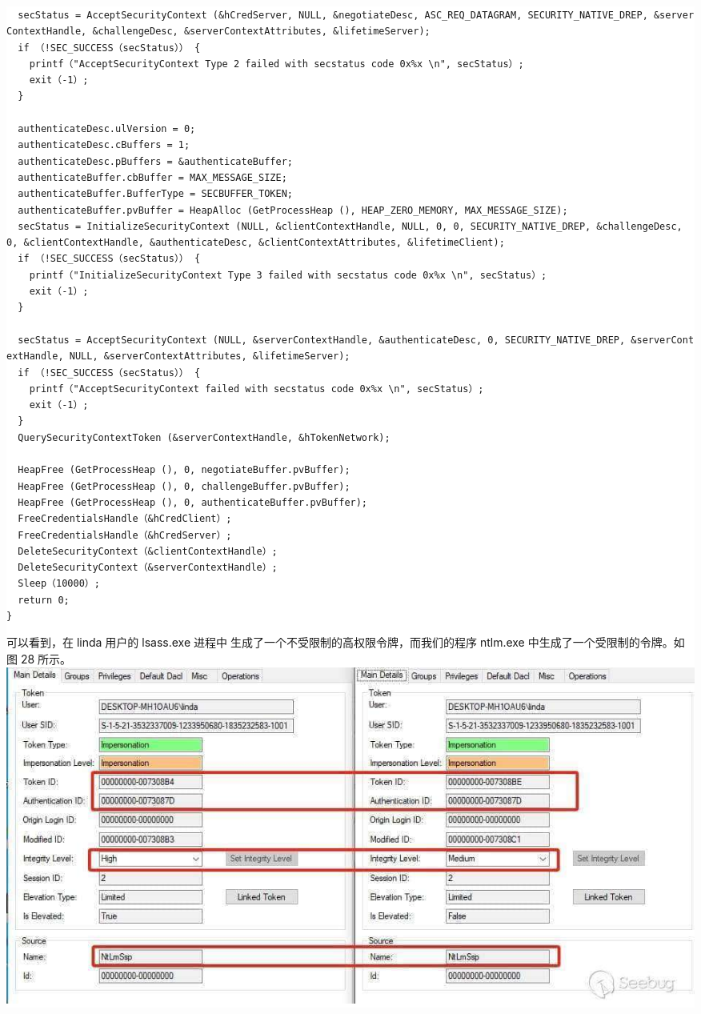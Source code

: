 ```plain
  secStatus = AcceptSecurityContext (&hCredServer, NULL, &negotiateDesc, ASC_REQ_DATAGRAM, SECURITY_NATIVE_DREP, &serverContextHandle, &challengeDesc, &serverContextAttributes, &lifetimeServer);
  if （!SEC_SUCCESS（secStatus）） {
    printf（"AcceptSecurityContext Type 2 failed with secstatus code 0x%x \n", secStatus）;
    exit（-1）;
  }

  authenticateDesc.ulVersion = 0;
  authenticateDesc.cBuffers = 1;
  authenticateDesc.pBuffers = &authenticateBuffer;
  authenticateBuffer.cbBuffer = MAX_MESSAGE_SIZE;
  authenticateBuffer.BufferType = SECBUFFER_TOKEN;
  authenticateBuffer.pvBuffer = HeapAlloc (GetProcessHeap (), HEAP_ZERO_MEMORY, MAX_MESSAGE_SIZE);
  secStatus = InitializeSecurityContext (NULL, &clientContextHandle, NULL, 0, 0, SECURITY_NATIVE_DREP, &challengeDesc, 0, &clientContextHandle, &authenticateDesc, &clientContextAttributes, &lifetimeClient);
  if （!SEC_SUCCESS（secStatus）） {
    printf（"InitializeSecurityContext Type 3 failed with secstatus code 0x%x \n", secStatus）;
    exit（-1）;
  }

  secStatus = AcceptSecurityContext (NULL, &serverContextHandle, &authenticateDesc, 0, SECURITY_NATIVE_DREP, &serverContextHandle, NULL, &serverContextAttributes, &lifetimeServer);
  if （!SEC_SUCCESS（secStatus）） {
    printf（"AcceptSecurityContext failed with secstatus code 0x%x \n", secStatus）;
    exit（-1）;
  }
  QuerySecurityContextToken (&serverContextHandle, &hTokenNetwork);

  HeapFree (GetProcessHeap (), 0, negotiateBuffer.pvBuffer);
  HeapFree (GetProcessHeap (), 0, challengeBuffer.pvBuffer);
  HeapFree (GetProcessHeap (), 0, authenticateBuffer.pvBuffer);
  FreeCredentialsHandle（&hCredClient）;
  FreeCredentialsHandle（&hCredServer）;
  DeleteSecurityContext（&clientContextHandle）;
  DeleteSecurityContext（&serverContextHandle）;
  Sleep（10000）;
  return 0;
}
```

可以看到，在 linda 用户的 lsass.exe 进程中 生成了一个不受限制的高权限令牌，而我们的程序 ntlm.exe 中生成了一个受限制的令牌。如图 28 所示。 ![](assets/1706773615-0267b9899a1f747ac099ce6aa3eb807e.jpg)